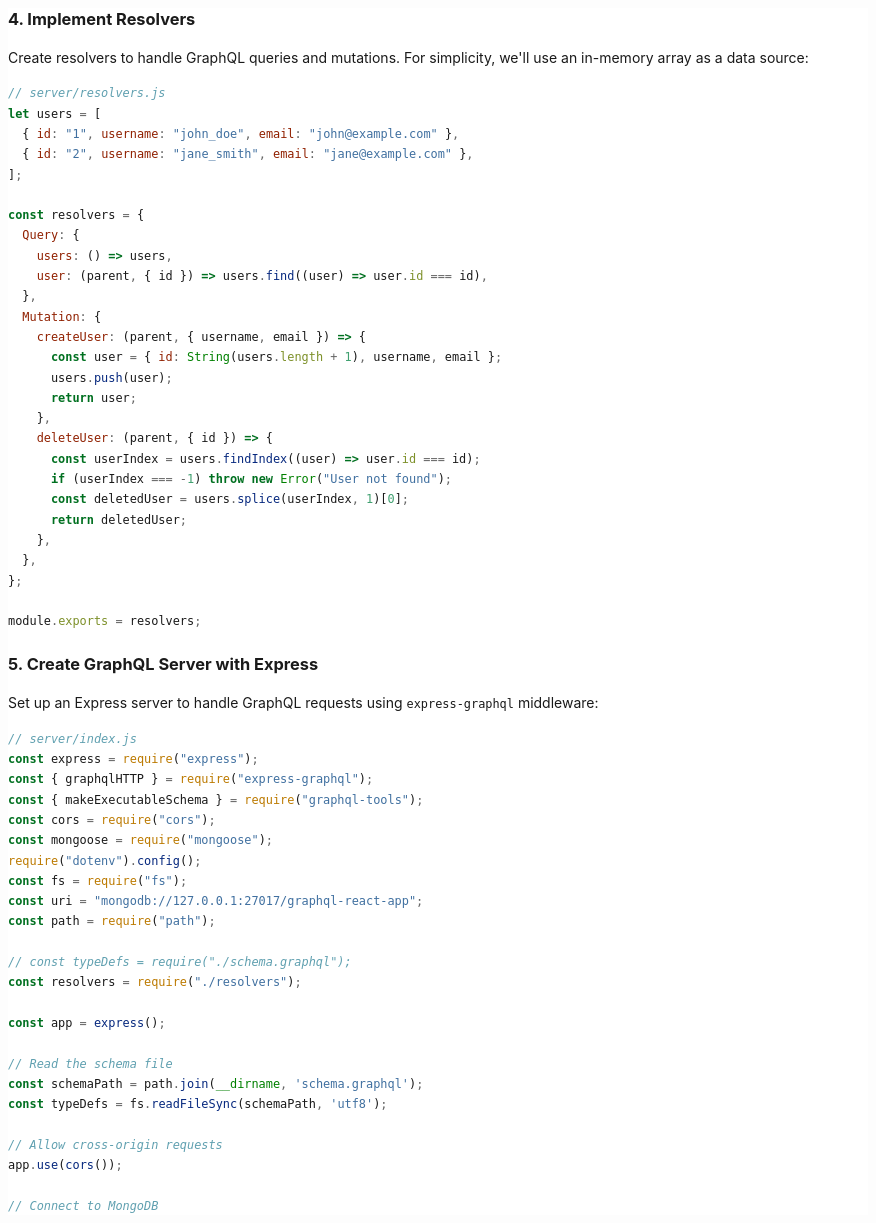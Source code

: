 ### 4. Implement Resolvers

Create resolvers to handle GraphQL queries and mutations. For simplicity, we'll use an in-memory array as a data source:

```jsx
// server/resolvers.js
let users = [
  { id: "1", username: "john_doe", email: "john@example.com" },
  { id: "2", username: "jane_smith", email: "jane@example.com" },
];

const resolvers = {
  Query: {
    users: () => users,
    user: (parent, { id }) => users.find((user) => user.id === id),
  },
  Mutation: {
    createUser: (parent, { username, email }) => {
      const user = { id: String(users.length + 1), username, email };
      users.push(user);
      return user;
    },
    deleteUser: (parent, { id }) => {
      const userIndex = users.findIndex((user) => user.id === id);
      if (userIndex === -1) throw new Error("User not found");
      const deletedUser = users.splice(userIndex, 1)[0];
      return deletedUser;
    },
  },
};

module.exports = resolvers;

```

### 5. Create GraphQL Server with Express

Set up an Express server to handle GraphQL requests using `express-graphql` middleware:

```jsx
// server/index.js
const express = require("express");
const { graphqlHTTP } = require("express-graphql");
const { makeExecutableSchema } = require("graphql-tools");
const cors = require("cors");
const mongoose = require("mongoose");
require("dotenv").config();
const fs = require("fs");
const uri = "mongodb://127.0.0.1:27017/graphql-react-app";
const path = require("path");

// const typeDefs = require("./schema.graphql"); 
const resolvers = require("./resolvers");

const app = express();

// Read the schema file
const schemaPath = path.join(__dirname, 'schema.graphql');
const typeDefs = fs.readFileSync(schemaPath, 'utf8');

// Allow cross-origin requests
app.use(cors());

// Connect to MongoDB
```